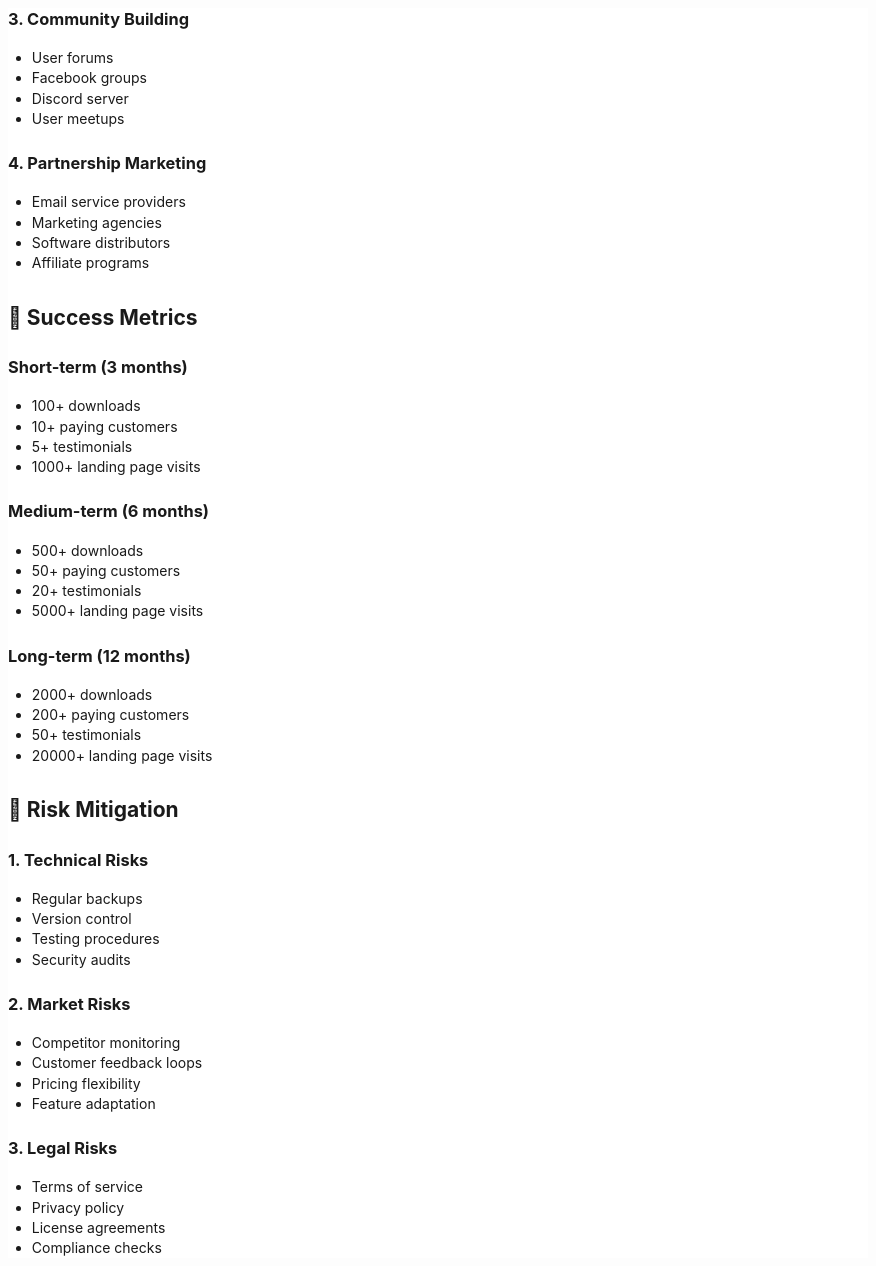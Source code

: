 ### 3. **Community Building**
- User forums
- Facebook groups
- Discord server
- User meetups

### 4. **Partnership Marketing**
- Email service providers
- Marketing agencies
- Software distributors
- Affiliate programs

## 🎯 Success Metrics

### Short-term (3 months)
- 100+ downloads
- 10+ paying customers
- 5+ testimonials
- 1000+ landing page visits

### Medium-term (6 months)
- 500+ downloads
- 50+ paying customers
- 20+ testimonials
- 5000+ landing page visits

### Long-term (12 months)
- 2000+ downloads
- 200+ paying customers
- 50+ testimonials
- 20000+ landing page visits

## 🚨 Risk Mitigation

### 1. **Technical Risks**
- Regular backups
- Version control
- Testing procedures
- Security audits

### 2. **Market Risks**
- Competitor monitoring
- Customer feedback loops
- Pricing flexibility
- Feature adaptation

### 3. **Legal Risks**
- Terms of service
- Privacy policy
- License agreements
- Compliance checks
